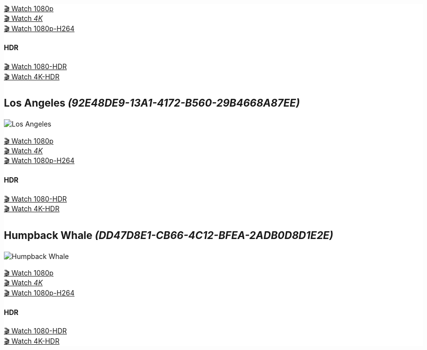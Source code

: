 [🎬 Watch 1080p](https://sylvan.apple.com/Aerials/2x/Videos/PA_A001_C007_SDR_20190717_SDR_2K_HEVC.mov)   
[🎬 Watch *4K* ](https://sylvan.apple.com/Aerials/2x/Videos/PA_A001_C007_SDR_20190717_SDR_4K_HEVC.mov)   
[🎬 Watch 1080p-H264 ](https://sylvan.apple.com/Videos/PA_A001_C007_SDR_20190717_SDR_2K_AVC.mov)   
 
#### HDR
[🎬 Watch 1080-HDR ](https://sylvan.apple.com/Aerials/2x/Videos/PA_A001_C007_HDR_20190719_HDR_2K_HEVC.mov)   
[🎬 Watch 4K-HDR ](https://sylvan.apple.com/Aerials/2x/Videos/PA_A001_C007_HDR_20190719_HDR_4K_HEVC.mov)   
</div>  
  
</div>  
   
   
<div class="asset" markdown="1">  
  
## Los Angeles _(92E48DE9-13A1-4172-B560-29B4668A87EE)_
![Los Angeles](thumbnails/92E48DE9-13A1-4172-B560-29B4668A87EE.jpeg 'Los Angeles')   
<div class="button_container" markdown="1">  
  
[🎬 Watch 1080p](https://sylvan.apple.com/Aerials/2x/Videos/comp_LA_A008_C004_ALTB_ED_FROM_FLAME_RETIME_v46_SDR_PS_20180917_SDR_2K_HEVC.mov)   
[🎬 Watch *4K* ](https://sylvan.apple.com/Aerials/2x/Videos/comp_LA_A008_C004_ALTB_ED_FROM_FLAME_RETIME_v46_SDR_PS_20180917_SDR_4K_HEVC.mov)   
[🎬 Watch 1080p-H264 ](https://sylvan.apple.com/Videos/comp_LA_A008_C004_ALTB_ED_FROM_FLAME_RETIME_v46_SDR_PS_20180917_SDR_2K_AVC.mov)   
 
#### HDR
[🎬 Watch 1080-HDR ](https://sylvan.apple.com/Aerials/2x/Videos/comp_LA_A008_C004_ALTB_ED_FROM_FLAME_RETIME_v46_HDR_PS_20180917_HDR_2K_HEVC.mov)   
[🎬 Watch 4K-HDR ](https://sylvan.apple.com/Aerials/2x/Videos/comp_LA_A008_C004_ALTB_ED_FROM_FLAME_RETIME_v46_HDR_PS_20180917_HDR_4K_HEVC.mov)   
</div>  
  
</div>  
   
   
<div class="asset" markdown="1">  
  
## Humpback Whale _(DD47D8E1-CB66-4C12-BFEA-2ADB0D8D1E2E)_
![Humpback Whale](thumbnails/DD47D8E1-CB66-4C12-BFEA-2ADB0D8D1E2E.jpeg 'Humpback Whale')   
<div class="button_container" markdown="1">  
  
[🎬 Watch 1080p](https://sylvan.apple.com/Aerials/2x/Videos/g201_WH_D004_L014_SDR_20191031_SDR_2K_HEVC.mov)   
[🎬 Watch *4K* ](https://sylvan.apple.com/Aerials/2x/Videos/g201_WH_D004_L014_SDR_20191031_SDR_4K_HEVC.mov)   
[🎬 Watch 1080p-H264 ](https://sylvan.apple.com/Videos/g201_WH_D004_L014_SDR_20191031_SDR_2K_AVC.mov)   
 
#### HDR
[🎬 Watch 1080-HDR ](https://sylvan.apple.com/Aerials/2x/Videos/g201_WH_D004_L014_HDR_20191031_HDR_2K_HEVC.mov)   
[🎬 Watch 4K-HDR ](https://sylvan.apple.com/Aerials/2x/Videos/g201_WH_D004_L014_HDR_20191031_HDR_4K_HEVC.mov)   
</div>  
  